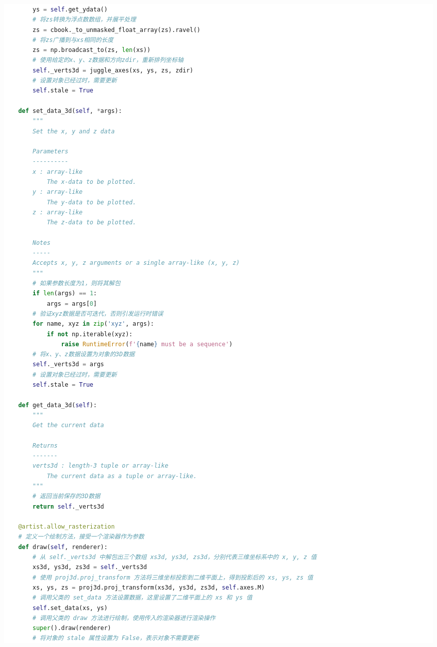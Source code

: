 ```py
        ys = self.get_ydata()
        # 将zs转换为浮点数数组，并展平处理
        zs = cbook._to_unmasked_float_array(zs).ravel()
        # 将zs广播到与xs相同的长度
        zs = np.broadcast_to(zs, len(xs))
        # 使用给定的x、y、z数据和方向zdir，重新排列坐标轴
        self._verts3d = juggle_axes(xs, ys, zs, zdir)
        # 设置对象已经过时，需要更新
        self.stale = True

    def set_data_3d(self, *args):
        """
        Set the x, y and z data

        Parameters
        ----------
        x : array-like
            The x-data to be plotted.
        y : array-like
            The y-data to be plotted.
        z : array-like
            The z-data to be plotted.

        Notes
        -----
        Accepts x, y, z arguments or a single array-like (x, y, z)
        """
        # 如果参数长度为1，则将其解包
        if len(args) == 1:
            args = args[0]
        # 验证xyz数据是否可迭代，否则引发运行时错误
        for name, xyz in zip('xyz', args):
            if not np.iterable(xyz):
                raise RuntimeError(f'{name} must be a sequence')
        # 将x、y、z数据设置为对象的3D数据
        self._verts3d = args
        # 设置对象已经过时，需要更新
        self.stale = True

    def get_data_3d(self):
        """
        Get the current data

        Returns
        -------
        verts3d : length-3 tuple or array-like
            The current data as a tuple or array-like.
        """
        # 返回当前保存的3D数据
        return self._verts3d

    @artist.allow_rasterization
    # 定义一个绘制方法，接受一个渲染器作为参数
    def draw(self, renderer):
        # 从 self._verts3d 中解包出三个数组 xs3d, ys3d, zs3d，分别代表三维坐标系中的 x, y, z 值
        xs3d, ys3d, zs3d = self._verts3d
        # 使用 proj3d.proj_transform 方法将三维坐标投影到二维平面上，得到投影后的 xs, ys, zs 值
        xs, ys, zs = proj3d.proj_transform(xs3d, ys3d, zs3d, self.axes.M)
        # 调用父类的 set_data 方法设置数据，这里设置了二维平面上的 xs 和 ys 值
        self.set_data(xs, ys)
        # 调用父类的 draw 方法进行绘制，使用传入的渲染器进行渲染操作
        super().draw(renderer)
        # 将对象的 stale 属性设置为 False，表示对象不需要更新
```